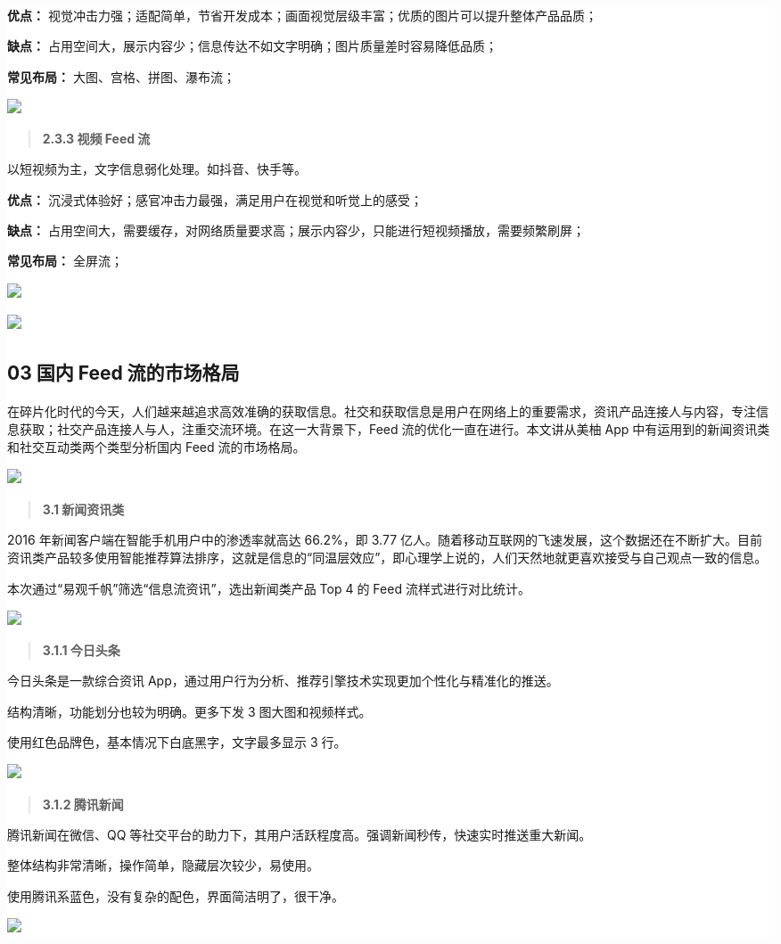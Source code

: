 **优点：** 视觉冲击力强；适配简单，节省开发成本；画面视觉层级丰富；优质的图片可以提升整体产品品质；

**缺点：** 占用空间大，展示内容少；信息传达不如文字明确；图片质量差时容易降低品质；

**常见布局：** 大图、宫格、拼图、瀑布流；

![](https://pic2.zhimg.com/v2-76a69db05877170a247da09d6114b821_b.jpg)

> **2.3.3 视频 Feed 流**

以短视频为主，文字信息弱化处理。如抖音、快手等。

**优点：** 沉浸式体验好；感官冲击力最强，满足用户在视觉和听觉上的感受；

**缺点：** 占用空间大，需要缓存，对网络质量要求高；展示内容少，只能进行短视频播放，需要频繁刷屏；

**常见布局：** 全屏流；

![](https://pic1.zhimg.com/v2-3b6a798f87a1056cdf3674177b11a7c4_b.jpg)

![](https://pic3.zhimg.com/v2-7d669be2e1f4a1e0afabbe8be2c55672_b.png)

**03 国内 Feed 流的市场格局**
-------------------

在碎片化时代的今天，人们越来越追求高效准确的获取信息。社交和获取信息是用户在网络上的重要需求，资讯产品连接人与内容，专注信息获取；社交产品连接人与人，注重交流环境。在这一大背景下，Feed 流的优化一直在进行。本文讲从美柚 App 中有运用到的新闻资讯类和社交互动类两个类型分析国内 Feed 流的市场格局。

![](https://pic2.zhimg.com/v2-e6f5d8b9da7cf522bda31e1b4b049ef9_b.jpg)

> **3.1 新闻资讯类**

2016 年新闻客户端在智能手机用户中的渗透率就高达 66.2%，即 3.77 亿人。随着移动互联网的飞速发展，这个数据还在不断扩大。目前资讯类产品较多使用智能推荐算法排序，这就是信息的“同温层效应”，即心理学上说的，人们天然地就更喜欢接受与自己观点一致的信息。

本次通过“易观千帆”筛选“信息流资讯”，选出新闻类产品 Top 4 的 Feed 流样式进行对比统计。

![](https://pic1.zhimg.com/v2-c9a11b2e0548035c445c4070923e5b34_b.jpg)

> **3.1.1 今日头条**

今日头条是一款综合资讯 App，通过用户行为分析、推荐引擎技术实现更加个性化与精准化的推送。

结构清晰，功能划分也较为明确。更多下发 3 图大图和视频样式。

使用红色品牌色，基本情况下白底黑字，文字最多显示 3 行。

![](https://pic4.zhimg.com/v2-69653ed61483b097800b913687475943_b.jpg)

> **3.1.2 腾讯新闻**

腾讯新闻在微信、QQ 等社交平台的助力下，其用户活跃程度高。强调新闻秒传，快速实时推送重大新闻。

整体结构非常清晰，操作简单，隐藏层次较少，易使用。

使用腾讯系蓝色，没有复杂的配色，界面简洁明了，很干净。

![](https://pic4.zhimg.com/v2-0387c2fac45c75473731b13620f84b4b_b.jpg)
